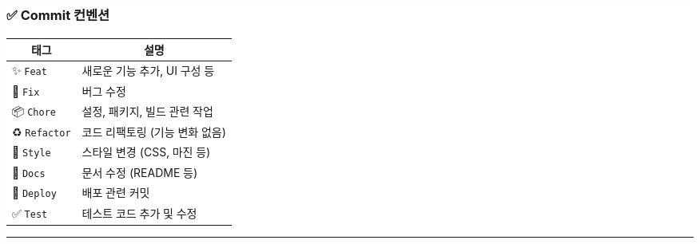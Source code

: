 
### ✅ Commit 컨벤션

| 태그 | 설명 |
|------|------|
| ✨ `Feat` | 새로운 기능 추가, UI 구성 등 |
| 🐛 `Fix` | 버그 수정 |
| 📦 `Chore` | 설정, 패키지, 빌드 관련 작업 |
| ♻️ `Refactor` | 코드 리팩토링 (기능 변화 없음) |
| 💄 `Style` | 스타일 변경 (CSS, 마진 등) |
| 📝 `Docs` | 문서 수정 (README 등) |
| 🚀 `Deploy` | 배포 관련 커밋 |
| ✅ `Test` | 테스트 코드 추가 및 수정 |

---




